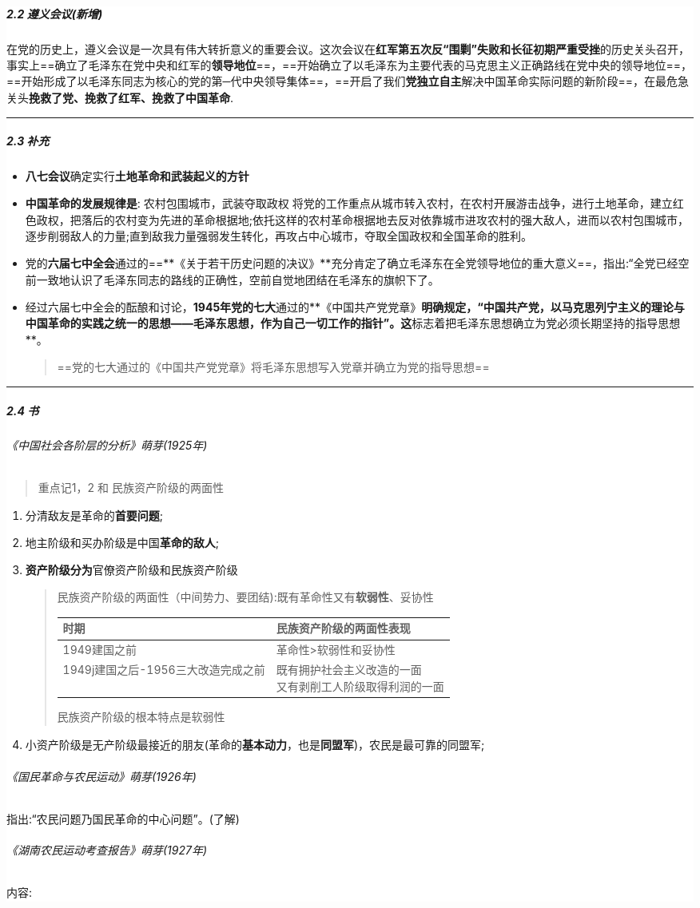 
##### 2.2 遵义会议(新增)

在党的历史上，遵义会议是一次具有伟大转折意义的重要会议。这次会议在**红军第五次反“围剿”失败和长征初期严重受挫**的历史关头召开，事实上==确立了毛泽东在党中央和红军的**领导地位**==，==开始确立了以毛泽东为主要代表的马克思主义正确路线在党中央的领导地位==，==开始形成了以毛泽东同志为核心的党的第─代中央领导集体==，==开启了我们**党独立自主**解决中国革命实际问题的新阶段==，在最危急关头**挽救了党、挽救了红军、挽救了中国革命**.

---

##### 2.3 补充

- **八七会议**确定实行**土地革命和武装起义的方针**

- **中国革命的发展规律是**: 农村包围城市，武装夺取政权
  将党的工作重点从城市转入农村，在农村开展游击战争，进行土地革命，建立红色政权，把落后的农村变为先进的革命根据地;依托这样的农村革命根据地去反对依靠城市进攻农村的强大敌人，进而以农村包围城市，逐步削弱敌人的力量;直到敌我力量强弱发生转化，再攻占中心城市，夺取全国政权和全国革命的胜利。

- 党的**六届七中全会**通过的==**《关于若干历史问题的决议》**充分肯定了确立毛泽东在全党领导地位的重大意义==，指出:“全党已经空前一致地认识了毛泽东同志的路线的正确性，空前自觉地团结在毛泽东的旗帜下了。

- 经过六届七中全会的酝酿和讨论，**1945年党的七大**通过的**《中国共产党党章》**明确规定，“中国共产党，以马克思列宁主义的理论与中国革命的实践之统一的思想——毛泽东思想，作为自己一切工作的指针”。这**标志着把毛泽东思想确立为党必须长期坚持的指导思想**。

  > ==党的七大通过的《中国共产党党章》将毛泽东思想写入党章并确立为党的指导思想==

---

##### 2.4 书

###### 《中国社会各阶层的分析》萌芽(1925年)

> 重点记1，2 和 民族资产阶级的两面性

1. 分清敌友是革命的**首要问题**;

2. 地主阶级和买办阶级是中国**革命的敌人**;

3. **资产阶级分为**官僚资产阶级和民族资产阶级

   >民族资产阶级的两面性（中间势力、要团结):既有革命性又有**软弱性**、妥协性
   >
   >| 时期                               | 民族资产阶级的两面性表现                                     |
   >| ---------------------------------- | ------------------------------------------------------------ |
   >| 1949建国之前                       | 革命性>软弱性和妥协性                                        |
   >| 1949j建国之后-1956三大改造完成之前 | 既有拥护社会主义改造的一面<br />又有剥削工人阶级取得利润的一面 |
   >
   >民族资产阶级的根本特点是软弱性

4. 小资产阶级是无产阶级最接近的朋友(革命的**基本动力**，也是**同盟军**)，农民是最可靠的同盟军;

###### 《国民革命与农民运动》萌芽(1926年)

指出:“农民问题乃国民革命的中心问题”。(了解)

###### 《湖南农民运动考查报告》萌芽(1927年)

内容:
